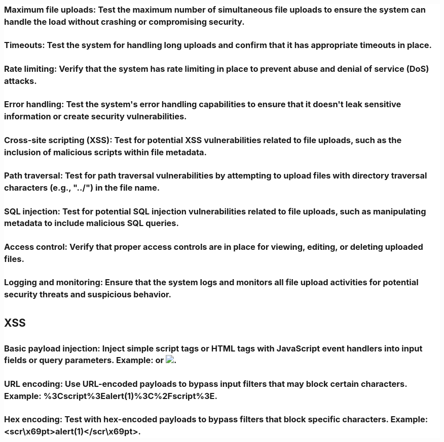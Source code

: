 ### Maximum file uploads: Test the maximum number of simultaneous file uploads to ensure the system can handle the load without crashing or compromising security.

### Timeouts: Test the system for handling long uploads and confirm that it has appropriate timeouts in place.

### Rate limiting: Verify that the system has rate limiting in place to prevent abuse and denial of service (DoS) attacks.

### Error handling: Test the system's error handling capabilities to ensure that it doesn't leak sensitive information or create security vulnerabilities.

### Cross-site scripting (XSS): Test for potential XSS vulnerabilities related to file uploads, such as the inclusion of malicious scripts within file metadata.

### Path traversal: Test for path traversal vulnerabilities by attempting to upload files with directory traversal characters (e.g., "../") in the file name.

### SQL injection: Test for potential SQL injection vulnerabilities related to file uploads, such as manipulating metadata to include malicious SQL queries.

### Access control: Verify that proper access controls are in place for viewing, editing, or deleting uploaded files.

### Logging and monitoring: Ensure that the system logs and monitors all file upload activities for potential security threats and suspicious behavior.

## XSS

### Basic payload injection: Inject simple script tags or HTML tags with JavaScript event handlers into input fields or query parameters. Example: <script>alert(1)</script> or <img src=x onerror=alert(1)>.

### URL encoding: Use URL-encoded payloads to bypass input filters that may block certain characters. Example: %3Cscript%3Ealert(1)%3C%2Fscript%3E.

### Hex encoding: Test with hex-encoded payloads to bypass filters that block specific characters. Example: <scr\x69pt>alert(1)</scr\x69pt>.
